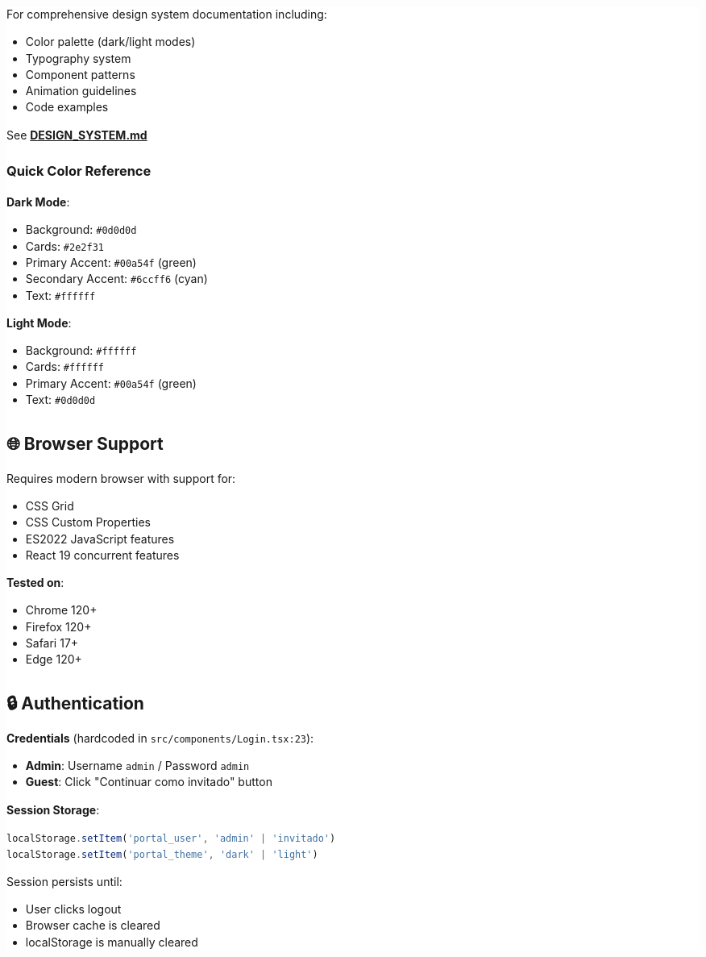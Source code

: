 For comprehensive design system documentation including:
- Color palette (dark/light modes)
- Typography system
- Component patterns
- Animation guidelines
- Code examples

See **[DESIGN_SYSTEM.md](./DESIGN_SYSTEM.md)**

### Quick Color Reference

**Dark Mode**:
- Background: `#0d0d0d`
- Cards: `#2e2f31`
- Primary Accent: `#00a54f` (green)
- Secondary Accent: `#6ccff6` (cyan)
- Text: `#ffffff`

**Light Mode**:
- Background: `#ffffff`
- Cards: `#ffffff`
- Primary Accent: `#00a54f` (green)
- Text: `#0d0d0d`

## 🌐 Browser Support

Requires modern browser with support for:
- CSS Grid
- CSS Custom Properties
- ES2022 JavaScript features
- React 19 concurrent features

**Tested on**:
- Chrome 120+
- Firefox 120+
- Safari 17+
- Edge 120+

## 🔒 Authentication

**Credentials** (hardcoded in `src/components/Login.tsx:23`):
- **Admin**: Username `admin` / Password `admin`
- **Guest**: Click "Continuar como invitado" button

**Session Storage**:
```typescript
localStorage.setItem('portal_user', 'admin' | 'invitado')
localStorage.setItem('portal_theme', 'dark' | 'light')
```

Session persists until:
- User clicks logout
- Browser cache is cleared
- localStorage is manually cleared
